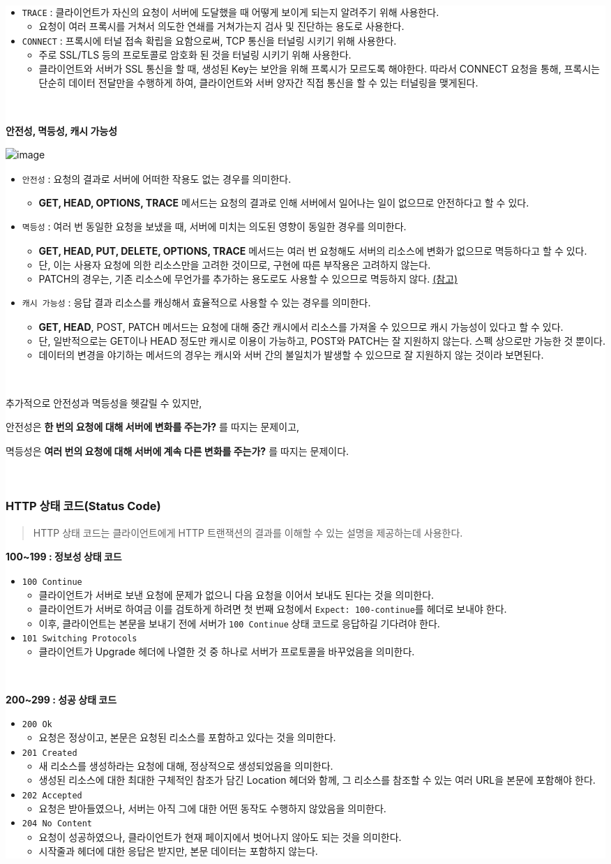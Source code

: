 - `TRACE` : 클라이언트가 자신의 요청이 서버에 도달했을 때 어떻게 보이게 되는지 알려주기 위해 사용한다.
  - 요청이 여러 프록시를 거쳐서 의도한 연쇄를 거쳐가는지 검사 및 진단하는 용도로 사용한다.
- `CONNECT` : 프록시에 터널 접속 확립을 요함으로써, TCP 통신을 터널링 시키기 위해 사용한다.
  - 주로 SSL/TLS 등의 프로토콜로 암호화 된 것을 터널링 시키기 위해 사용한다.
  - 클라이언트와 서버가 SSL 통신을 할 때, 생성된 Key는 보안을 위해 프록시가 모르도록 해야한다. 따라서 CONNECT 요청을 통해, 프록시는 단순히 데이터 전달만을 수행하게 하여, 클라이언트와 서버 양자간 직접 통신을 할 수 있는 터널링을 맺게된다.

<br>

**안전성, 멱등성, 캐시 가능성**

![image](https://github.com/backend-team-study/cs-study/assets/49775540/82ac7507-8373-4e52-b5ae-affd6448b0c1)

- `안전성` : 요청의 결과로 서버에 어떠한 작용도 없는 경우를 의미한다.
  - **GET, HEAD, OPTIONS, TRACE** 메서드는 요청의 결과로 인해 서버에서 일어나는 일이 없으므로 안전하다고 할 수 있다.
- `멱등성` : 여러 번 동일한 요청을 보냈을 때, 서버에 미치는 의도된 영향이 동일한 경우를 의미한다.
  - **GET, HEAD, PUT, DELETE, OPTIONS, TRACE** 메서드는 여러 번 요청해도 서버의 리소스에 변화가 없으므로 멱등하다고 할 수 있다.
  - 단, 이는 사용자 요청에 의한 리소스만을 고려한 것이므로, 구현에 따른 부작용은 고려하지 않는다.
  - PATCH의 경우는, 기존 리소스에 무언가를 추가하는 용도로도 사용할 수 있으므로 멱등하지 않다. [(참고)](https://www.inflearn.com/questions/110644/comment/84271)

- `캐시 가능성` : 응답 결과 리소스를 캐싱해서 효율적으로 사용할 수 있는 경우를 의미한다.
  - **GET, HEAD**, POST, PATCH 메서드는 요청에 대해 중간 캐시에서 리소스를 가져올 수 있으므로 캐시 가능성이 있다고 할 수 있다.
  - 단, 일반적으로는 GET이나 HEAD 정도만 캐시로 이용이 가능하고, POST와 PATCH는 잘 지원하지 않는다. 스펙 상으로만 가능한 것 뿐이다.
  - 데이터의 변경을 야기하는 메서드의 경우는 캐시와 서버 간의 불일치가 발생할 수 있으므로 잘 지원하지 않는 것이라 보면된다.

<br>

추가적으로 안전성과 멱등성을 헷갈릴 수 있지만, 

안전성은 **한 번의 요청에 대해 서버에 변화를 주는가?** 를 따지는 문제이고, 

멱등성은 **여러 번의 요청에 대해 서버에 계속 다른 변화를 주는가?** 를 따지는 문제이다.

<br>

### HTTP 상태 코드(Status Code)

> HTTP 상태 코드는 클라이언트에게 HTTP 트랜잭션의 결과를 이해할 수 있는 설명을 제공하는데 사용한다.

**100~199 : 정보성 상태 코드**

- `100 Continue`
  - 클라이언트가 서버로 보낸 요청에 문제가 없으니 다음 요청을 이어서 보내도 된다는 것을 의미한다.
  - 클라이언트가 서버로 하여금 이를 검토하게 하려면 첫 번째 요청에서 `Expect: 100-continue`를 헤더로 보내야 한다.
  - 이후, 클라이언트는 본문을 보내기 전에 서버가 `100 Continue` 상태 코드로 응답하길 기다려야 한다.
- `101 Switching Protocols`
  - 클라이언트가 Upgrade 헤더에 나열한 것 중 하나로 서버가 프로토콜을 바꾸었음을 의미한다.

<br>

**200~299 : 성공 상태 코드**

- `200 Ok`
  - 요청은 정상이고, 본문은 요청된 리소스를 포함하고 있다는 것을 의미한다.
- `201 Created`
  - 새 리소스를 생성하라는 요청에 대해, 정상적으로 생성되었음을 의미한다.
  - 생성된 리소스에 대한 최대한 구체적인 참조가 담긴 Location 헤더와 함께, 그 리소스를 참조할 수 있는 여러 URL을 본문에 포함해야 한다.
- `202 Accepted`
  - 요청은 받아들였으나, 서버는 아직 그에 대한 어떤 동작도 수행하지 않았음을 의미한다.
- `204 No Content`
  - 요청이 성공하였으나, 클라이언트가 현재 페이지에서 벗어나지 않아도 되는 것을 의미한다.
  - 시작줄과 헤더에 대한 응답은 받지만, 본문 데이터는 포함하지 않는다.
